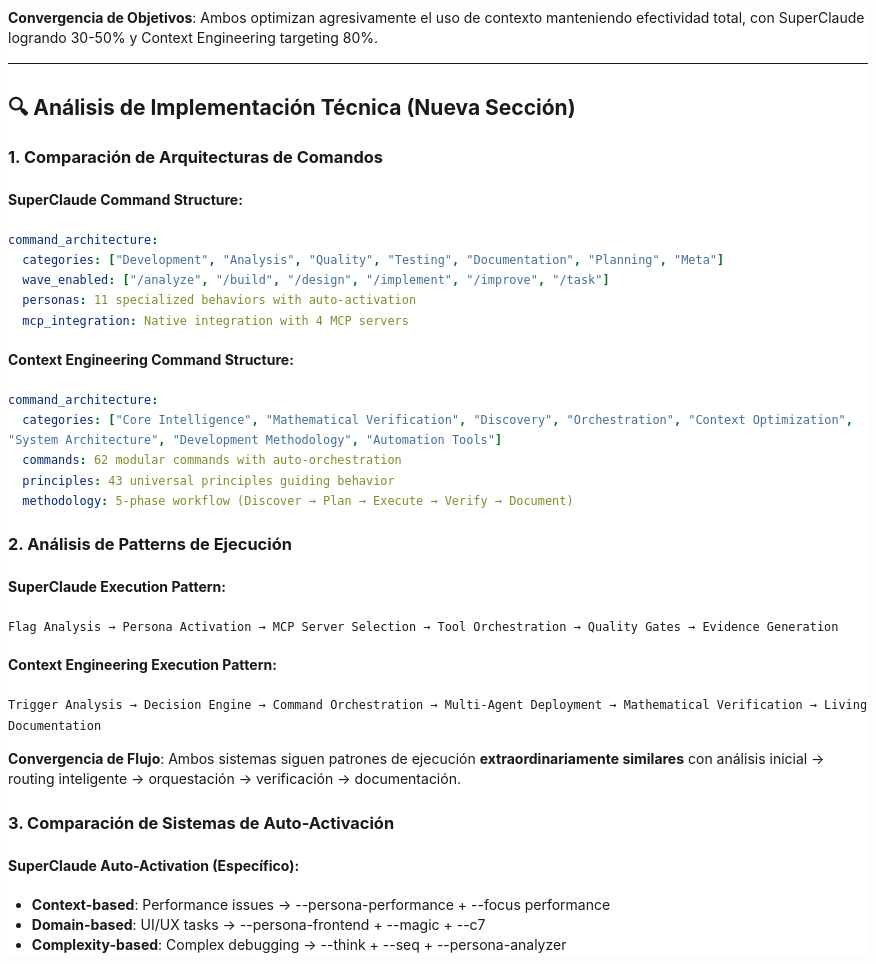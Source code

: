 **Convergencia de Objetivos**: Ambos optimizan agresivamente el uso de contexto manteniendo efectividad total, con SuperClaude logrando 30-50% y Context Engineering targeting 80%.

---

## 🔍 Análisis de Implementación Técnica (Nueva Sección)

### 1. **Comparación de Arquitecturas de Comandos**

#### SuperClaude Command Structure:
```yaml
command_architecture:
  categories: ["Development", "Analysis", "Quality", "Testing", "Documentation", "Planning", "Meta"]
  wave_enabled: ["/analyze", "/build", "/design", "/implement", "/improve", "/task"]
  personas: 11 specialized behaviors with auto-activation
  mcp_integration: Native integration with 4 MCP servers
```

#### Context Engineering Command Structure:
```yaml
command_architecture:
  categories: ["Core Intelligence", "Mathematical Verification", "Discovery", "Orchestration", "Context Optimization", "System Architecture", "Development Methodology", "Automation Tools"]
  commands: 62 modular commands with auto-orchestration
  principles: 43 universal principles guiding behavior
  methodology: 5-phase workflow (Discover → Plan → Execute → Verify → Document)
```

### 2. **Análisis de Patterns de Ejecución**

#### SuperClaude Execution Pattern:
```
Flag Analysis → Persona Activation → MCP Server Selection → Tool Orchestration → Quality Gates → Evidence Generation
```

#### Context Engineering Execution Pattern:
```
Trigger Analysis → Decision Engine → Command Orchestration → Multi-Agent Deployment → Mathematical Verification → Living Documentation
```

**Convergencia de Flujo**: Ambos sistemas siguen patrones de ejecución **extraordinariamente similares** con análisis inicial → routing inteligente → orquestación → verificación → documentación.

### 3. **Comparación de Sistemas de Auto-Activación**

#### SuperClaude Auto-Activation (Específico):
- **Context-based**: Performance issues → --persona-performance + --focus performance
- **Domain-based**: UI/UX tasks → --persona-frontend + --magic + --c7
- **Complexity-based**: Complex debugging → --think + --seq + --persona-analyzer
